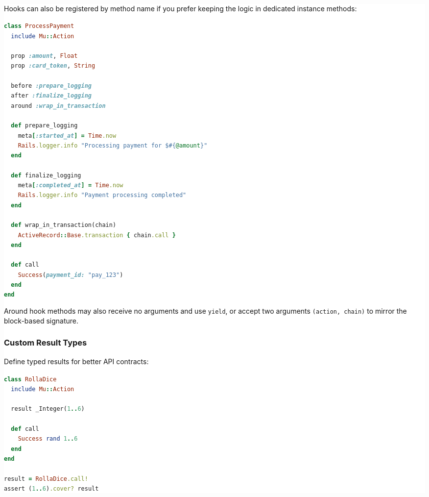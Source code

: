 
Hooks can also be registered by method name if you prefer keeping the logic in dedicated instance methods:

```ruby
class ProcessPayment
  include Mu::Action

  prop :amount, Float
  prop :card_token, String

  before :prepare_logging
  after :finalize_logging
  around :wrap_in_transaction

  def prepare_logging
    meta[:started_at] = Time.now
    Rails.logger.info "Processing payment for $#{@amount}"
  end

  def finalize_logging
    meta[:completed_at] = Time.now
    Rails.logger.info "Payment processing completed"
  end

  def wrap_in_transaction(chain)
    ActiveRecord::Base.transaction { chain.call }
  end

  def call
    Success(payment_id: "pay_123")
  end
end
```

Around hook methods may also receive no arguments and use `yield`, or accept two arguments `(action, chain)` to mirror the block-based signature.

### Custom Result Types

Define typed results for better API contracts:

```ruby
class RollaDice
  include Mu::Action

  result _Integer(1..6)

  def call
    Success rand 1..6
  end
end

result = RollaDice.call!
assert (1..6).cover? result
```
